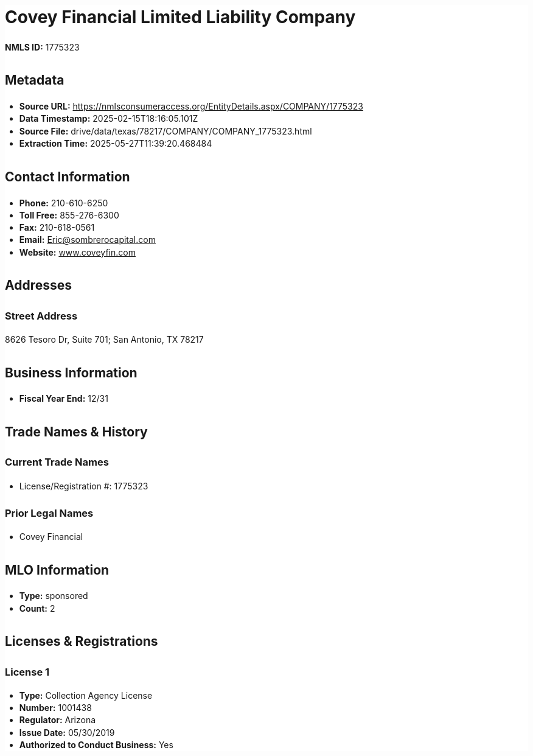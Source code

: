 # Covey Financial Limited Liability Company

**NMLS ID:** 1775323

## Metadata
- **Source URL:** https://nmlsconsumeraccess.org/EntityDetails.aspx/COMPANY/1775323
- **Data Timestamp:** 2025-02-15T18:16:05.101Z
- **Source File:** drive/data/texas/78217/COMPANY/COMPANY_1775323.html
- **Extraction Time:** 2025-05-27T11:39:20.468484

## Contact Information
- **Phone:** 210-610-6250
- **Toll Free:** 855-276-6300
- **Fax:** 210-618-0561
- **Email:** Eric@sombrerocapital.com
- **Website:** www.coveyfin.com

## Addresses
### Street Address
8626 Tesoro Dr, Suite 701; San Antonio, TX 78217

## Business Information
- **Fiscal Year End:** 12/31

## Trade Names & History
### Current Trade Names
- License/Registration #: 1775323

### Prior Legal Names
- Covey Financial

## MLO Information
- **Type:** sponsored
- **Count:** 2

## Licenses & Registrations

### License 1
- **Type:** Collection Agency License
- **Number:** 1001438
- **Regulator:** Arizona
- **Issue Date:** 05/30/2019
- **Authorized to Conduct Business:** Yes
